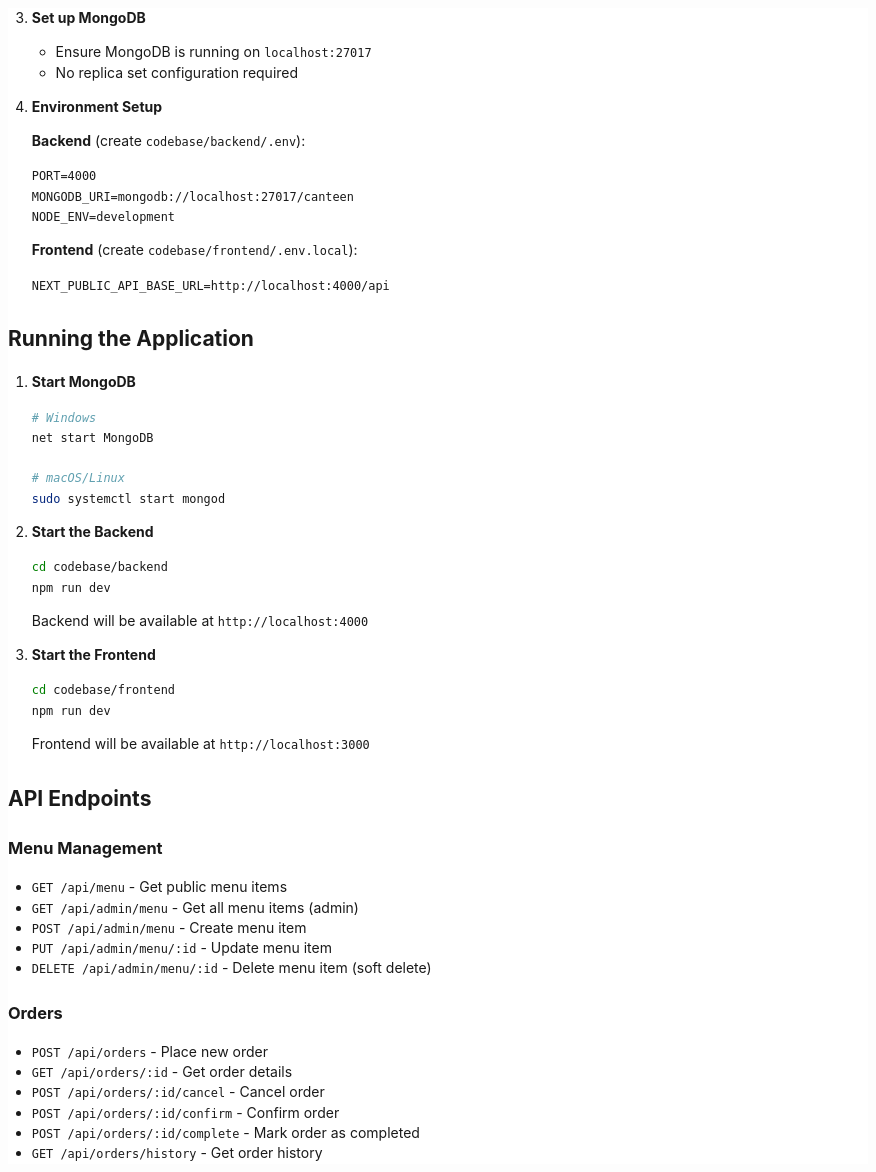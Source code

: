 3. **Set up MongoDB**
   - Ensure MongoDB is running on `localhost:27017`
   - No replica set configuration required

4. **Environment Setup**
   
   **Backend** (create `codebase/backend/.env`):
   ```env
   PORT=4000
   MONGODB_URI=mongodb://localhost:27017/canteen
   NODE_ENV=development
   ```

   **Frontend** (create `codebase/frontend/.env.local`):
   ```env
   NEXT_PUBLIC_API_BASE_URL=http://localhost:4000/api
   ```

## Running the Application

1. **Start MongoDB**
   ```bash
   # Windows
   net start MongoDB
   
   # macOS/Linux
   sudo systemctl start mongod
   ```

2. **Start the Backend**
   ```bash
   cd codebase/backend
   npm run dev
   ```
   Backend will be available at `http://localhost:4000`

3. **Start the Frontend**
   ```bash
   cd codebase/frontend
   npm run dev
   ```
   Frontend will be available at `http://localhost:3000`

## API Endpoints

### Menu Management
- `GET /api/menu` - Get public menu items
- `GET /api/admin/menu` - Get all menu items (admin)
- `POST /api/admin/menu` - Create menu item
- `PUT /api/admin/menu/:id` - Update menu item
- `DELETE /api/admin/menu/:id` - Delete menu item (soft delete)

### Orders
- `POST /api/orders` - Place new order
- `GET /api/orders/:id` - Get order details
- `POST /api/orders/:id/cancel` - Cancel order
- `POST /api/orders/:id/confirm` - Confirm order
- `POST /api/orders/:id/complete` - Mark order as completed
- `GET /api/orders/history` - Get order history
